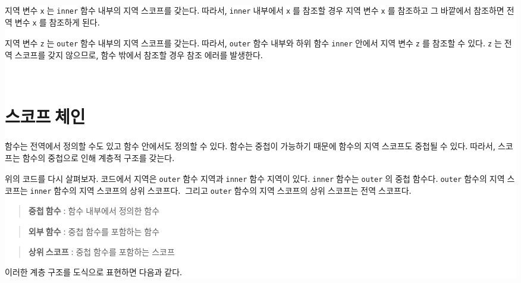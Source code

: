 지역 변수 `x` 는 `inner` 함수 내부의 지역 스코프를 갖는다. 따라서, `inner` 내부에서 `x` 를 참조할 경우 지역 변수 `x` 를 참조하고 그 바깥에서 참조하면 전역 변수 `x` 를 참조하게 된다.

지역 변수 `z` 는 `outer` 함수 내부의 지역 스코프를 갖는다. 따라서, `outer` 함수 내부와 하위 함수 `inner` 안에서 지역 변수 `z` 를 참조할 수 있다. `z` 는 전역 스코프를 갖지 않으므로, 함수 밖에서 참조할 경우 참조 에러를 발생한다.

<br />

# 스코프 체인

함수는 전역에서 정의할 수도 있고 함수 안에서도 정의할 수 있다. 함수는 중첩이 가능하기 때문에 함수의 지역 스코프도 중첩될 수 있다. 따라서, 스코프는 함수의 중첩으로 인해 계층적 구조를 갖는다.

위의 코드를 다시 살펴보자. 코드에서 지역은 `outer` 함수 지역과 `inner` 함수 지역이 있다. `inner` 함수는 `outer` 의 중첩 함수다. `outer` 함수의 지역 스코프는 `inner` 함수의 지역 스코프의 상위 스코프다.  그리고 `outer` 함수의 지역 스코프의 상위 스코프는 전역 스코프다.

> **중첩 함수** : 함수 내부에서 정의한 함수

> **외부 함수** : 중첩 함수를 포함하는 함수

> **상위 스코프** : 중첩 함수를 포함하는 스코프

이러한 계층 구조를 도식으로 표현하면 다음과 같다.
